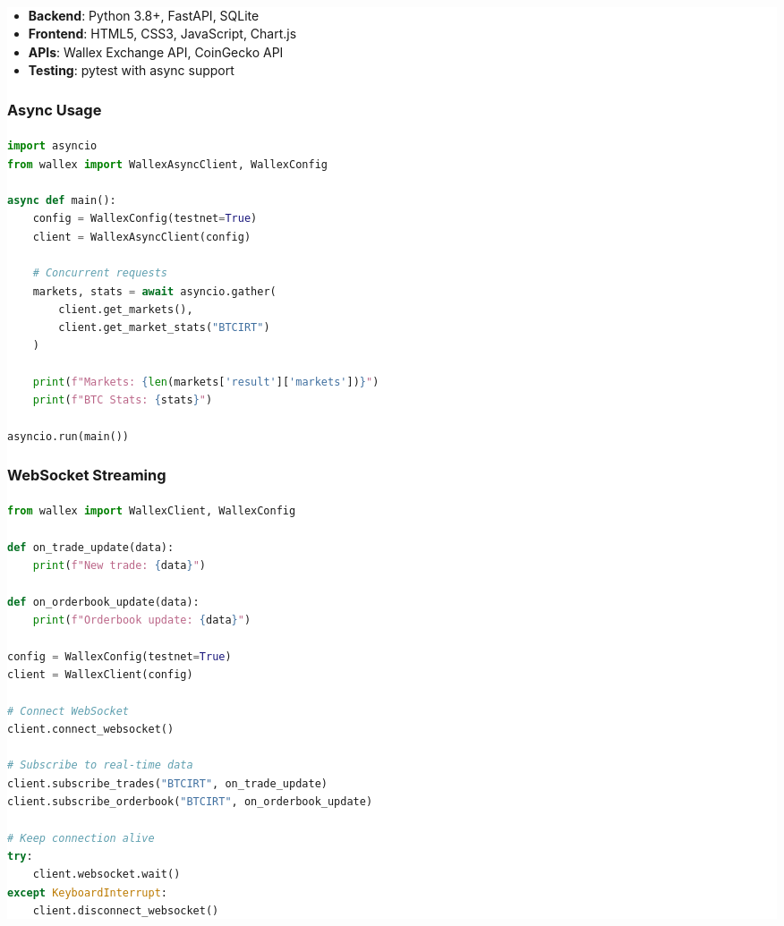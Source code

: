 - **Backend**: Python 3.8+, FastAPI, SQLite
- **Frontend**: HTML5, CSS3, JavaScript, Chart.js
- **APIs**: Wallex Exchange API, CoinGecko API
- **Testing**: pytest with async support

### Async Usage

```python
import asyncio
from wallex import WallexAsyncClient, WallexConfig

async def main():
    config = WallexConfig(testnet=True)
    client = WallexAsyncClient(config)
    
    # Concurrent requests
    markets, stats = await asyncio.gather(
        client.get_markets(),
        client.get_market_stats("BTCIRT")
    )
    
    print(f"Markets: {len(markets['result']['markets'])}")
    print(f"BTC Stats: {stats}")

asyncio.run(main())
```

### WebSocket Streaming

```python
from wallex import WallexClient, WallexConfig

def on_trade_update(data):
    print(f"New trade: {data}")

def on_orderbook_update(data):
    print(f"Orderbook update: {data}")

config = WallexConfig(testnet=True)
client = WallexClient(config)

# Connect WebSocket
client.connect_websocket()

# Subscribe to real-time data
client.subscribe_trades("BTCIRT", on_trade_update)
client.subscribe_orderbook("BTCIRT", on_orderbook_update)

# Keep connection alive
try:
    client.websocket.wait()
except KeyboardInterrupt:
    client.disconnect_websocket()
```
